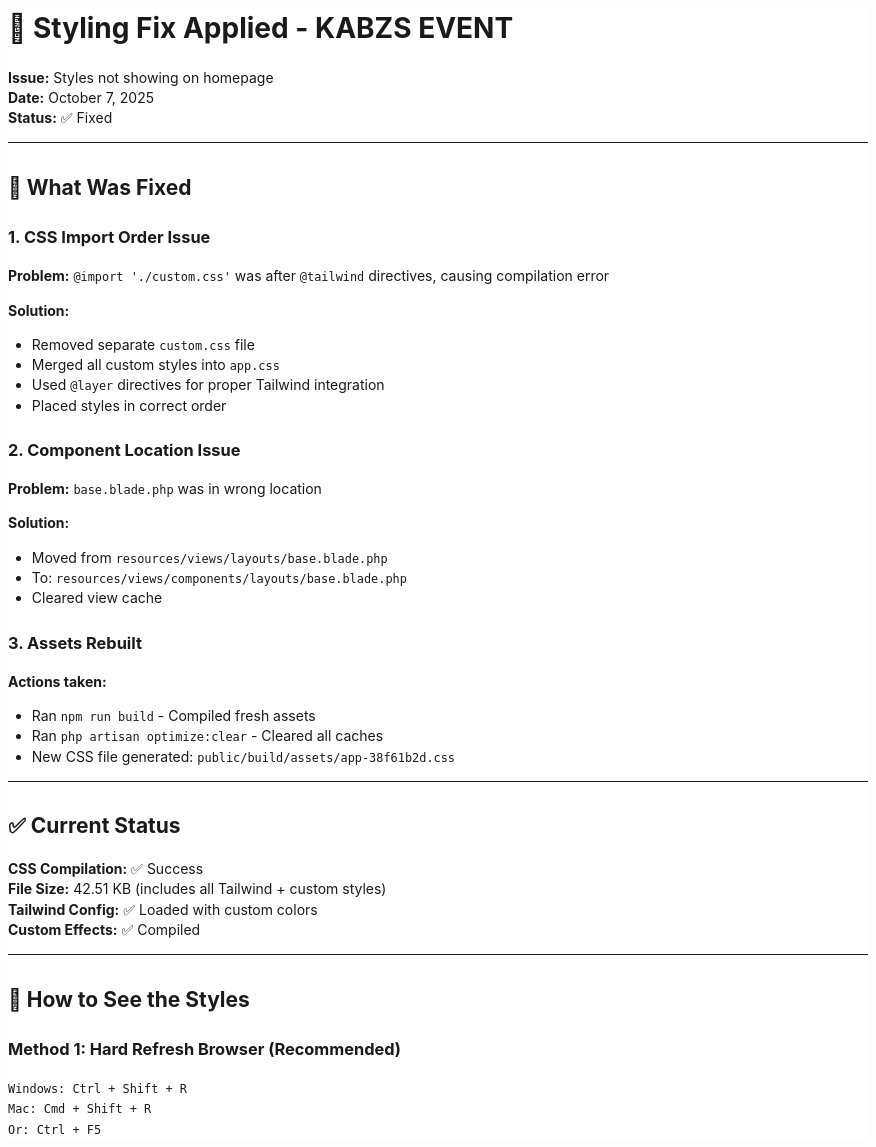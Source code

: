 # 🎨 Styling Fix Applied - KABZS EVENT

**Issue:** Styles not showing on homepage  
**Date:** October 7, 2025  
**Status:** ✅ Fixed  

---

## 🔧 What Was Fixed

### 1. CSS Import Order Issue
**Problem:** `@import './custom.css'` was after `@tailwind` directives, causing compilation error

**Solution:**
- Removed separate `custom.css` file
- Merged all custom styles into `app.css`
- Used `@layer` directives for proper Tailwind integration
- Placed styles in correct order

### 2. Component Location Issue
**Problem:** `base.blade.php` was in wrong location

**Solution:**
- Moved from `resources/views/layouts/base.blade.php`
- To: `resources/views/components/layouts/base.blade.php`
- Cleared view cache

### 3. Assets Rebuilt
**Actions taken:**
- Ran `npm run build` - Compiled fresh assets
- Ran `php artisan optimize:clear` - Cleared all caches
- New CSS file generated: `public/build/assets/app-38f61b2d.css`

---

## ✅ Current Status

**CSS Compilation:** ✅ Success  
**File Size:** 42.51 KB (includes all Tailwind + custom styles)  
**Tailwind Config:** ✅ Loaded with custom colors  
**Custom Effects:** ✅ Compiled  

---

## 🔄 How to See the Styles

### Method 1: Hard Refresh Browser (Recommended)
```
Windows: Ctrl + Shift + R
Mac: Cmd + Shift + R
Or: Ctrl + F5
```
